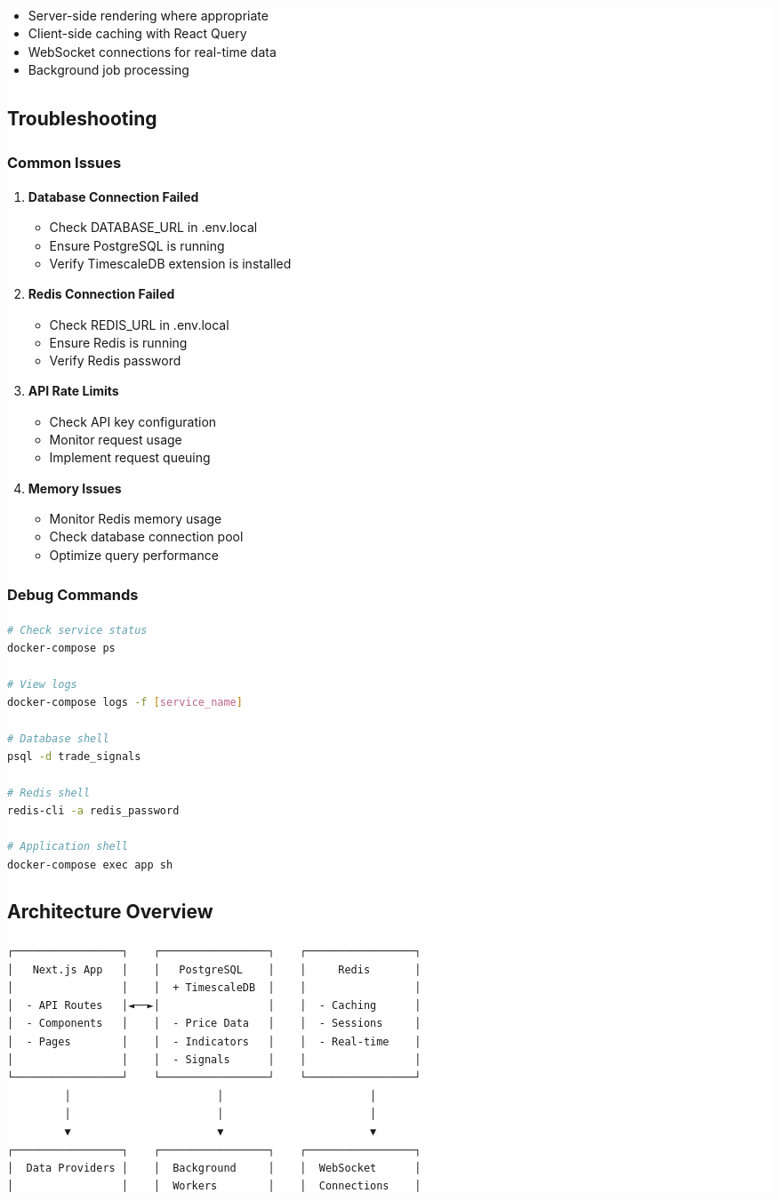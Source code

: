 - Server-side rendering where appropriate
- Client-side caching with React Query
- WebSocket connections for real-time data
- Background job processing

## Troubleshooting

### Common Issues

1. **Database Connection Failed**
   - Check DATABASE_URL in .env.local
   - Ensure PostgreSQL is running
   - Verify TimescaleDB extension is installed

2. **Redis Connection Failed**
   - Check REDIS_URL in .env.local
   - Ensure Redis is running
   - Verify Redis password

3. **API Rate Limits**
   - Check API key configuration
   - Monitor request usage
   - Implement request queuing

4. **Memory Issues**
   - Monitor Redis memory usage
   - Check database connection pool
   - Optimize query performance

### Debug Commands

```bash
# Check service status
docker-compose ps

# View logs
docker-compose logs -f [service_name]

# Database shell
psql -d trade_signals

# Redis shell
redis-cli -a redis_password

# Application shell
docker-compose exec app sh
```

## Architecture Overview

```
┌─────────────────┐    ┌─────────────────┐    ┌─────────────────┐
│   Next.js App   │    │   PostgreSQL    │    │     Redis       │
│                 │    │  + TimescaleDB  │    │                 │
│  - API Routes   │◄──►│                 │    │  - Caching      │
│  - Components   │    │  - Price Data   │    │  - Sessions     │
│  - Pages        │    │  - Indicators   │    │  - Real-time    │
│                 │    │  - Signals      │    │                 │
└─────────────────┘    └─────────────────┘    └─────────────────┘
         │                       │                       │
         │                       │                       │
         ▼                       ▼                       ▼
┌─────────────────┐    ┌─────────────────┐    ┌─────────────────┐
│  Data Providers │    │  Background     │    │  WebSocket      │
│                 │    │  Workers        │    │  Connections    │
```